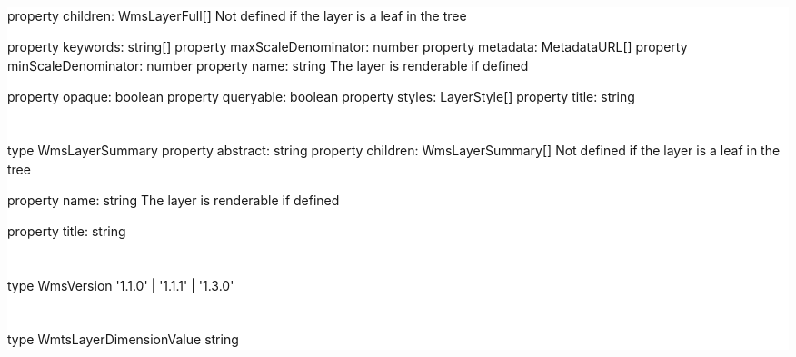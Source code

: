    property
children: WmsLayerFull[]
Not defined if the layer is a leaf in the tree

   property
keywords: string[]
   property
maxScaleDenominator: number
   property
metadata: MetadataURL[]
   property
minScaleDenominator: number
   property
name: string
The layer is renderable if defined

   property
opaque: boolean
   property
queryable: boolean
   property
styles: LayerStyle[]
   property
title: string
#
type
WmsLayerSummary
   property
abstract: string
   property
children: WmsLayerSummary[]
Not defined if the layer is a leaf in the tree

   property
name: string
The layer is renderable if defined

   property
title: string
#
type
WmsVersion
'1.1.0' | '1.1.1' | '1.3.0'
#
type
WmtsLayerDimensionValue
string